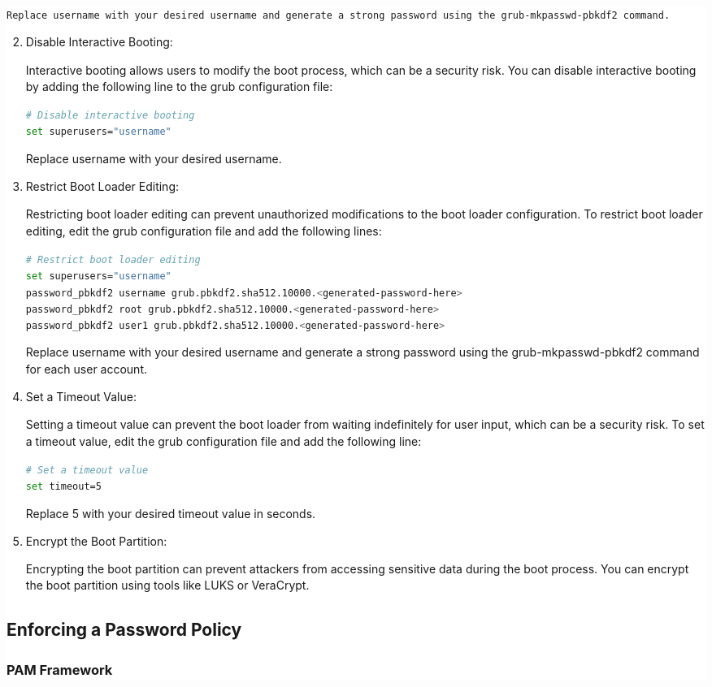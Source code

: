    Replace username with your desired username and generate a strong password using the grub-mkpasswd-pbkdf2 command.

2. Disable Interactive Booting:

    Interactive booting allows users to modify the boot process, which can be a security risk. You can disable interactive booting by adding the following line to the grub configuration file:

    ```bash
    # Disable interactive booting
    set superusers="username"
    ```
    Replace username with your desired username.

3. Restrict Boot Loader Editing:

    Restricting boot loader editing can prevent unauthorized modifications to the boot loader configuration. To restrict boot loader editing, edit the grub configuration file and add the following lines:

    ```bash
    # Restrict boot loader editing
    set superusers="username"
    password_pbkdf2 username grub.pbkdf2.sha512.10000.<generated-password-here>
    password_pbkdf2 root grub.pbkdf2.sha512.10000.<generated-password-here>
    password_pbkdf2 user1 grub.pbkdf2.sha512.10000.<generated-password-here>
    ```
    Replace username with your desired username and generate a strong password using the grub-mkpasswd-pbkdf2 command for each user account.

4. Set a Timeout Value:

    Setting a timeout value can prevent the boot loader from waiting indefinitely for user input, which can be a security risk. To set a timeout value, edit the grub configuration file and add the following line:

    ```bash
    # Set a timeout value
    set timeout=5
    ```

    Replace 5 with your desired timeout value in seconds.

5. Encrypt the Boot Partition:

    Encrypting the boot partition can prevent attackers from accessing sensitive data during the boot process. You can encrypt the boot partition using tools like LUKS or VeraCrypt.

## Enforcing a Password Policy

### PAM Framework
